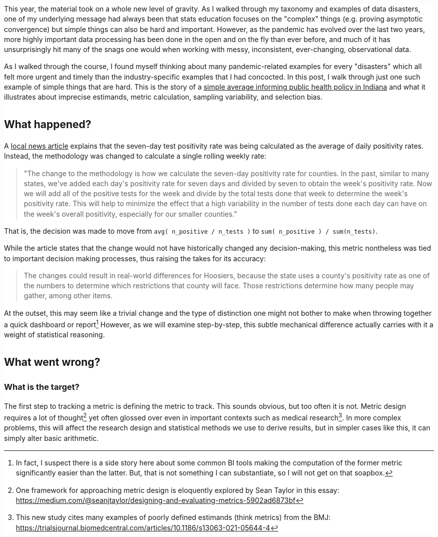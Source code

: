 This year, the material took on a whole new level of gravity. As I walked through my taxonomy and examples of data disasters, one of my underlying message had always been that stats education focuses on the "complex" things (e.g. proving asymptotic convergence) but simple things can also be hard and important. However, as the pandemic has evolved over the last two years, more highly important data processing has been done in the open and on the fly than ever before, and much of it has unsurprisingly hit many of the snags one would when working with messy, inconsistent, ever-changing, observational data.

As I walked through the course, I found myself thinking about many pandemic-related examples for every "disasters" which all felt more urgent and timely than the industry-specific examples that I had concocted. In this post, I walk through just one such example of simple things that are hard. This is the story of a [simple average informing public health policy in Indiana](https://www.indystar.com/story/news/health/2020/12/23/covid-indiana-positivity-rate-error-corrected-dec-30/4013741001/) and what it illustrates about imprecise estimands, metric calculation, sampling variability, and selection bias.

What happened?
--------------

A [local news article](https://www.indystar.com/story/news/health/2020/12/23/covid-indiana-positivity-rate-error-corrected-dec-30/4013741001/) explains that the seven-day test positivity rate was being calculated as the average of daily positivity rates. Instead, the methodology was changed to calculate a single rolling weekly rate:

> "The change to the methodology is how we calculate the seven-day positivity rate for counties. In the past, similar to many states, we've added each day's positivity rate for seven days and divided by seven to obtain the week's positivity rate. Now we will add all of the positive tests for the week and divide by the total tests done that week to determine the week's positivity rate. This will help to minimize the effect that a high variability in the number of tests done each day can have on the week's overall positivity, especially for our smaller counties."

That is, the decision was made to move from `avg( n_positive / n_tests )` to `sum( n_positive ) / sum(n_tests)`.

While the article states that the change would not have historically changed any decision-making, this metric nontheless was tied to important decision making processes, thus raising the takes for its accuracy:

> The changes could result in real-world differences for Hoosiers, because the state uses a county's positivity rate as one of the numbers to determine which restrictions that county will face. Those restrictions determine how many people may gather, among other items.

At the outset, this may seem like a trivial change and the type of distinction one might not bother to make when throwing together a quick dashboard or report[^2] However, as we will examine step-by-step, this subtle mechanical difference actually carries with it a weight of statistical reasoning.

What went wrong?
----------------

### What is the target?

The first step to tracking a metric is defining the metric to track. This sounds obvious, but too often it is not. Metric design requires a lot of thought[^3] yet often glossed over even in important contexts such as medical research[^4]. In more complex problems, this will affect the research design and statistical methods we use to derive results, but in simpler cases like this, it can simply alter basic arithmetic.


[^1]: Similar to the long-form writing project I'm working in the open over [here](https://data-disasters.netlify.app/)
[^2]: In fact, I suspect there is a side story here about some common BI tools making the computation of the former metric significantly easier than the latter. But, that is not something I can substantiate, so I will not get on that soapbox.
[^3]: One framework for approaching metric design is eloquently explored by Sean Taylor in this essay: <a href="https://medium.com/@seanjtaylor/designing-and-evaluating-metrics-5902ad6873bf" class="uri">https://medium.com/@seanjtaylor/designing-and-evaluating-metrics-5902ad6873bf</a>
[^4]: This new study cites many examples of poorly defined estimands (think metrics) from the BMJ: <a href="https://trialsjournal.biomedcentral.com/articles/10.1186/s13063-021-05644-4" class="uri">https://trialsjournal.biomedcentral.com/articles/10.1186/s13063-021-05644-4</a>
[^5]: We also know this with standard statistical results and formulas, but it's more fun to see it.
[^6]: As discussed at length in this Scientific American article: <a href="https://www.americanscientist.org/article/the-most-dangerous-equation" class="uri">https://www.americanscientist.org/article/the-most-dangerous-equation</a>